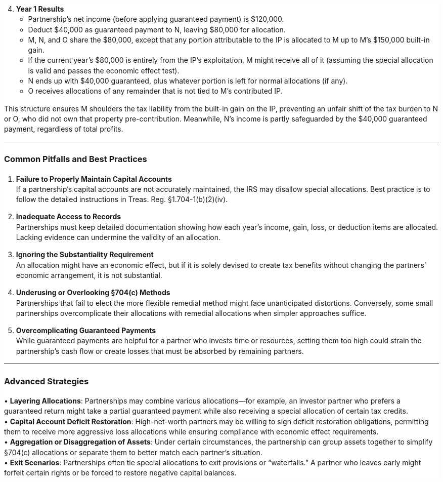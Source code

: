 4. **Year 1 Results**  
   - Partnership’s net income (before applying guaranteed payment) is $120,000.  
   - Deduct $40,000 as guaranteed payment to N, leaving $80,000 for allocation.  
   - M, N, and O share the $80,000, except that any portion attributable to the IP is allocated to M up to M’s $150,000 built-in gain.  
   - If the current year’s $80,000 is entirely from the IP’s exploitation, M might receive all of it (assuming the special allocation is valid and passes the economic effect test).  
   - N ends up with $40,000 guaranteed, plus whatever portion is left for normal allocations (if any).  
   - O receives allocations of any remainder that is not tied to M’s contributed IP.

This structure ensures M shoulders the tax liability from the built-in gain on the IP, preventing an unfair shift of the tax burden to N or O, who did not own that property pre-contribution. Meanwhile, N’s income is partly safeguarded by the $40,000 guaranteed payment, regardless of total profits.

--------------------------------------------------------------------------------

### Common Pitfalls and Best Practices

1. **Failure to Properly Maintain Capital Accounts**  
   If a partnership’s capital accounts are not accurately maintained, the IRS may disallow special allocations. Best practice is to follow the detailed instructions in Treas. Reg. §1.704-1(b)(2)(iv).

2. **Inadequate Access to Records**  
   Partnerships must keep detailed documentation showing how each year’s income, gain, loss, or deduction items are allocated. Lacking evidence can undermine the validity of an allocation.

3. **Ignoring the Substantiality Requirement**  
   An allocation might have an economic effect, but if it is solely devised to create tax benefits without changing the partners’ economic arrangement, it is not substantial.

4. **Underusing or Overlooking §704(c) Methods**  
   Partnerships that fail to elect the more flexible remedial method might face unanticipated distortions. Conversely, some small partnerships overcomplicate their allocations with remedial allocations when simpler approaches suffice.

5. **Overcomplicating Guaranteed Payments**  
   While guaranteed payments are helpful for a partner who invests time or resources, setting them too high could strain the partnership’s cash flow or create losses that must be absorbed by remaining partners.

--------------------------------------------------------------------------------

### Advanced Strategies

• **Layering Allocations**: Partnerships may combine various allocations—for example, an investor partner who prefers a guaranteed return might take a partial guaranteed payment while also receiving a special allocation of certain tax credits.  
• **Capital Account Deficit Restoration**: High-net-worth partners may be willing to sign deficit restoration obligations, permitting them to receive more aggressive loss allocations while ensuring compliance with economic effect requirements.  
• **Aggregation or Disaggregation of Assets**: Under certain circumstances, the partnership can group assets together to simplify §704(c) allocations or separate them to better match each partner’s situation.  
• **Exit Scenarios**: Partnerships often tie special allocations to exit provisions or “waterfalls.” A partner who leaves early might forfeit certain rights or be forced to restore negative capital balances.  
